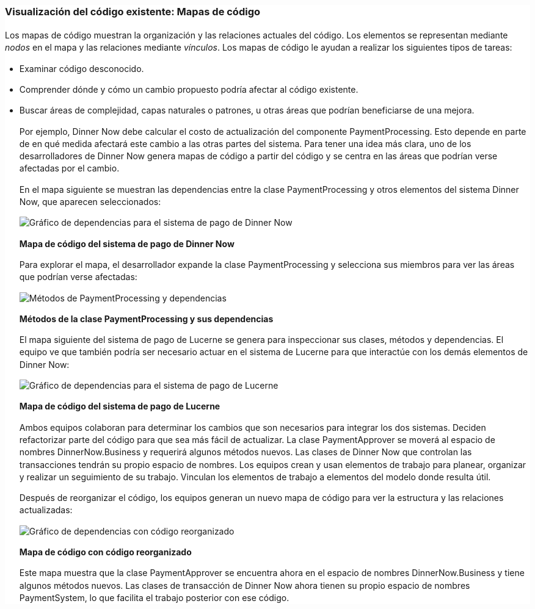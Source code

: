 ### <a name="VisualizeCode"></a> Visualización del código existente: Mapas de código  
 Los mapas de código muestran la organización y las relaciones actuales del código. Los elementos se representan mediante *nodos* en el mapa y las relaciones mediante *vínculos*. Los mapas de código le ayudan a realizar los siguientes tipos de tareas:  
  
- Examinar código desconocido.  
  
- Comprender dónde y cómo un cambio propuesto podría afectar al código existente.  
  
- Buscar áreas de complejidad, capas naturales o patrones, u otras áreas que podrían beneficiarse de una mejora.  
  
  Por ejemplo, Dinner Now debe calcular el costo de actualización del componente PaymentProcessing. Esto depende en parte de en qué medida afectará este cambio a las otras partes del sistema. Para tener una idea más clara, uno de los desarrolladores de Dinner Now genera mapas de código a partir del código y se centra en las áreas que podrían verse afectadas por el cambio.  
  
  En el mapa siguiente se muestran las dependencias entre la clase PaymentProcessing y otros elementos del sistema Dinner Now, que aparecen seleccionados:  
  
  ![Gráfico de dependencias para el sistema de pago de Dinner Now](../modeling/media/dep-dnpayment.png "Dep_DNPayment")  
  
  **Mapa de código del sistema de pago de Dinner Now**  
  
  Para explorar el mapa, el desarrollador expande la clase PaymentProcessing y selecciona sus miembros para ver las áreas que podrían verse afectadas:  
  
  ![Métodos de PaymentProcessing y dependencias](../modeling/media/depgraph-expandeddn.png "DepGraph_ExpandedDN")  
  
  **Métodos de la clase PaymentProcessing y sus dependencias**  
  
  El mapa siguiente del sistema de pago de Lucerne se genera para inspeccionar sus clases, métodos y dependencias. El equipo ve que también podría ser necesario actuar en el sistema de Lucerne para que interactúe con los demás elementos de Dinner Now:  
  
  ![Gráfico de dependencias para el sistema de pago de Lucerne](../modeling/media/depgraph-lucernepay.png "DepGraph_LucernePay")  
  
  **Mapa de código del sistema de pago de Lucerne**  
  
  Ambos equipos colaboran para determinar los cambios que son necesarios para integrar los dos sistemas. Deciden refactorizar parte del código para que sea más fácil de actualizar. La clase PaymentApprover se moverá al espacio de nombres DinnerNow.Business y requerirá algunos métodos nuevos. Las clases de Dinner Now que controlan las transacciones tendrán su propio espacio de nombres. Los equipos crean y usan elementos de trabajo para planear, organizar y realizar un seguimiento de su trabajo. Vinculan los elementos de trabajo a elementos del modelo donde resulta útil.  
  
  Después de reorganizar el código, los equipos generan un nuevo mapa de código para ver la estructura y las relaciones actualizadas:  
  
  ![Gráfico de dependencias con código reorganizado](../modeling/media/depgraph-integrated.png "DepGraph_Integrated")  
  
  **Mapa de código con código reorganizado**  
  
  Este mapa muestra que la clase PaymentApprover se encuentra ahora en el espacio de nombres DinnerNow.Business y tiene algunos métodos nuevos. Las clases de transacción de Dinner Now ahora tienen su propio espacio de nombres PaymentSystem, lo que facilita el trabajo posterior con ese código.  
  